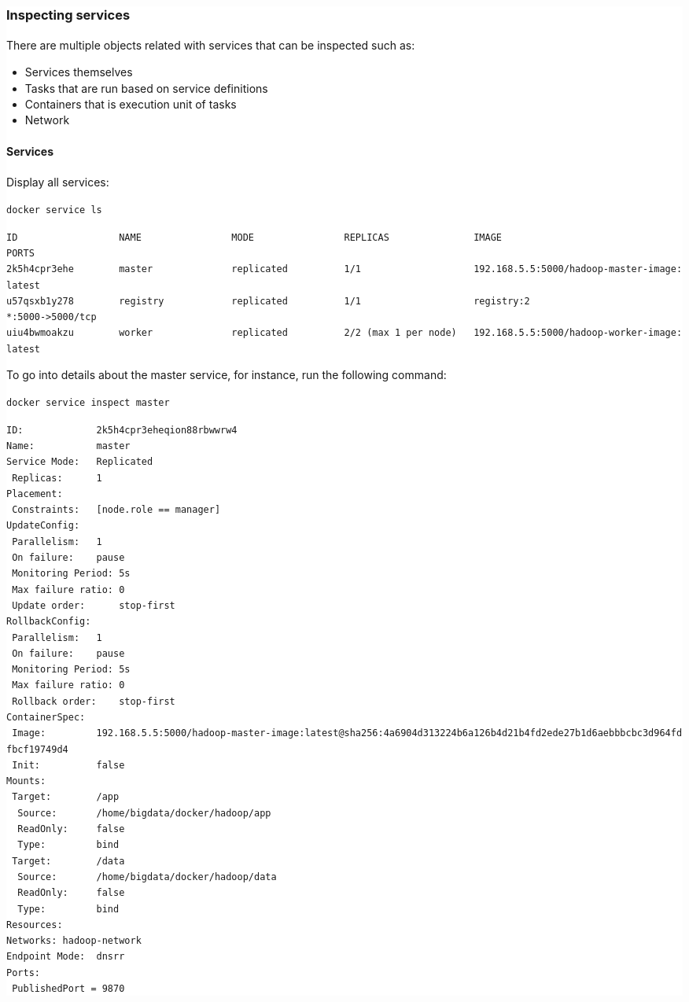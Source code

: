 ### Inspecting services

There are multiple objects related with services that can be inspected such as:

- Services themselves
- Tasks that are run based on service definitions
- Containers that is execution unit of tasks
- Network

#### Services

Display all services:

`docker service ls`

```
ID                  NAME                MODE                REPLICAS               IMAGE                                         PORTS
2k5h4cpr3ehe        master              replicated          1/1                    192.168.5.5:5000/hadoop-master-image:latest   
u57qsxb1y278        registry            replicated          1/1                    registry:2                                    *:5000->5000/tcp
uiu4bwmoakzu        worker              replicated          2/2 (max 1 per node)   192.168.5.5:5000/hadoop-worker-image:latest 
```

To go into details about the master service, for instance, run the following command:

`docker service inspect master`

```
ID:             2k5h4cpr3eheqion88rbwwrw4
Name:           master
Service Mode:   Replicated
 Replicas:      1
Placement:
 Constraints:   [node.role == manager]
UpdateConfig:
 Parallelism:   1
 On failure:    pause
 Monitoring Period: 5s
 Max failure ratio: 0
 Update order:      stop-first
RollbackConfig:
 Parallelism:   1
 On failure:    pause
 Monitoring Period: 5s
 Max failure ratio: 0
 Rollback order:    stop-first
ContainerSpec:
 Image:         192.168.5.5:5000/hadoop-master-image:latest@sha256:4a6904d313224b6a126b4d21b4fd2ede27b1d6aebbbcbc3d964fdfbcf19749d4
 Init:          false
Mounts:
 Target:        /app
  Source:       /home/bigdata/docker/hadoop/app
  ReadOnly:     false
  Type:         bind
 Target:        /data
  Source:       /home/bigdata/docker/hadoop/data
  ReadOnly:     false
  Type:         bind
Resources:
Networks: hadoop-network 
Endpoint Mode:  dnsrr
Ports:
 PublishedPort = 9870
```